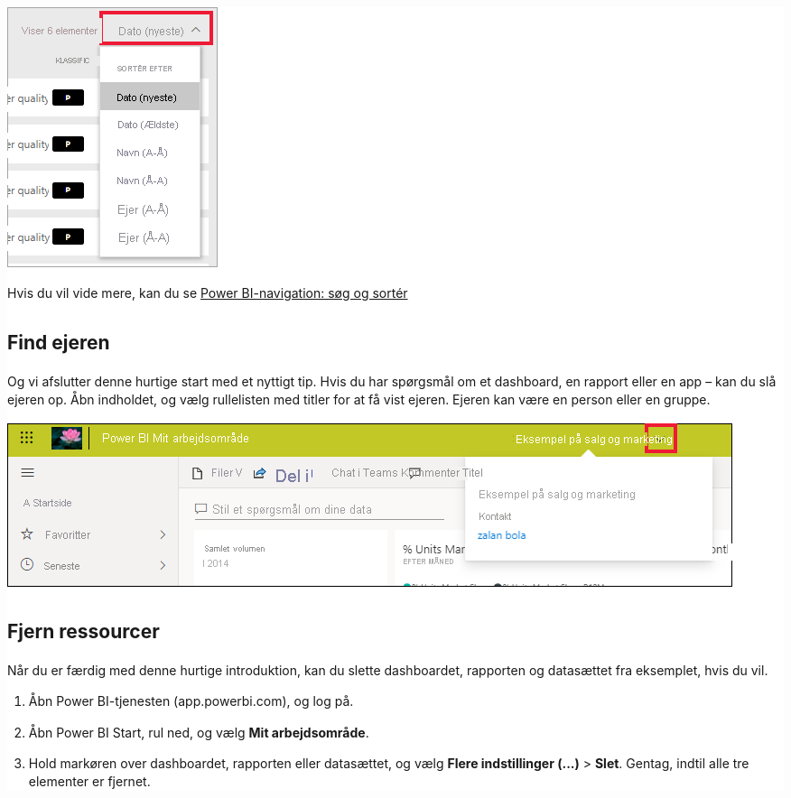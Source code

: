 ![sortér indhold](./media/end-user-experience/power-bi-sort-date.png)


Hvis du vil vide mere, kan du se [Power BI-navigation: søg og sortér](end-user-search-sort.md)

## <a name="find-the-owner"></a>Find ejeren
Og vi afslutter denne hurtige start med et nyttigt tip. Hvis du har spørgsmål om et dashboard, en rapport eller en app – kan du slå ejeren op. Åbn indholdet, og vælg rullelisten med titler for at få vist ejeren. Ejeren kan være en person eller en gruppe.

![Lærred på startsiden](./media/end-user-experience/power-bi-owner.png)


## <a name="clean-up-resources"></a>Fjern ressourcer
Når du er færdig med denne hurtige introduktion, kan du slette dashboardet, rapporten og datasættet fra eksemplet, hvis du vil.

1. Åbn Power BI-tjenesten (app.powerbi.com), og log på.    
2. Åbn Power BI Start, rul ned, og vælg **Mit arbejdsområde**.      

3. Hold markøren over dashboardet, rapporten eller datasættet, og vælg **Flere indstillinger (...)**  >  **Slet**. Gentag, indtil alle tre elementer er fjernet.
